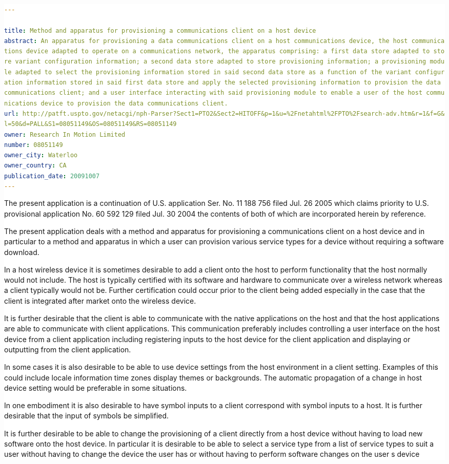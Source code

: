 ```yaml
---

title: Method and apparatus for provisioning a communications client on a host device
abstract: An apparatus for provisioning a data communications client on a host communications device, the host communications device adapted to operate on a communications network, the apparatus comprising: a first data store adapted to store variant configuration information; a second data store adapted to store provisioning information; a provisioning module adapted to select the provisioning information stored in said second data store as a function of the variant configuration information stored in said first data store and apply the selected provisioning information to provision the data communications client; and a user interface interacting with said provisioning module to enable a user of the host communications device to provision the data communications client.
url: http://patft.uspto.gov/netacgi/nph-Parser?Sect1=PTO2&Sect2=HITOFF&p=1&u=%2Fnetahtml%2FPTO%2Fsearch-adv.htm&r=1&f=G&l=50&d=PALL&S1=08051149&OS=08051149&RS=08051149
owner: Research In Motion Limited
number: 08051149
owner_city: Waterloo
owner_country: CA
publication_date: 20091007
---
```

The present application is a continuation of U.S. application Ser. No. 11 188 756 filed Jul. 26 2005 which claims priority to U.S. provisional application No. 60 592 129 filed Jul. 30 2004 the contents of both of which are incorporated herein by reference.

The present application deals with a method and apparatus for provisioning a communications client on a host device and in particular to a method and apparatus in which a user can provision various service types for a device without requiring a software download.

In a host wireless device it is sometimes desirable to add a client onto the host to perform functionality that the host normally would not include. The host is typically certified with its software and hardware to communicate over a wireless network whereas a client typically would not be. Further certification could occur prior to the client being added especially in the case that the client is integrated after market onto the wireless device.

It is further desirable that the client is able to communicate with the native applications on the host and that the host applications are able to communicate with client applications. This communication preferably includes controlling a user interface on the host device from a client application including registering inputs to the host device for the client application and displaying or outputting from the client application.

In some cases it is also desirable to be able to use device settings from the host environment in a client setting. Examples of this could include locale information time zones display themes or backgrounds. The automatic propagation of a change in host device setting would be preferable in some situations.

In one embodiment it is also desirable to have symbol inputs to a client correspond with symbol inputs to a host. It is further desirable that the input of symbols be simplified.

It is further desirable to be able to change the provisioning of a client directly from a host device without having to load new software onto the host device. In particular it is desirable to be able to select a service type from a list of service types to suit a user without having to change the device the user has or without having to perform software changes on the user s device
